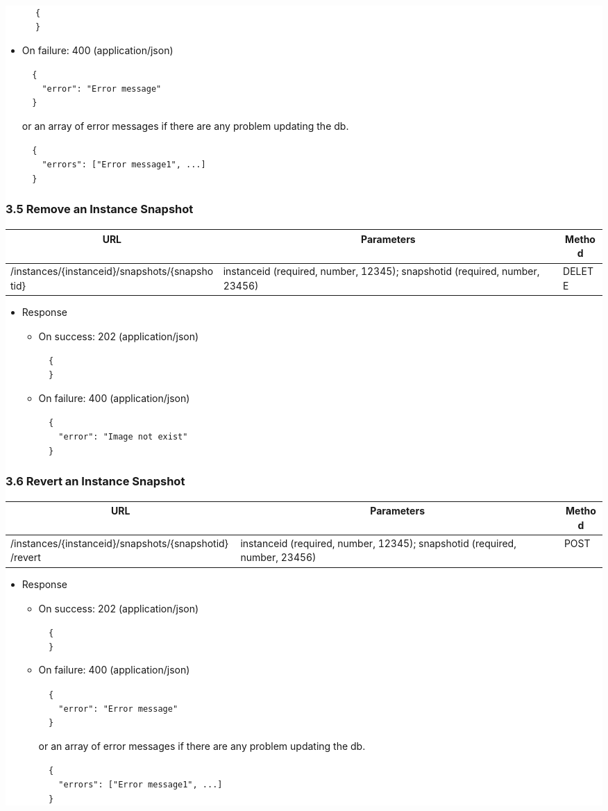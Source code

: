           {
          }

  - On failure: 400 (application/json)

          {
            "error": "Error message"
          }
 
    or an array of error messages if there are any problem updating the db.
 
          {
            "errors": ["Error message1", ...]
          }


### 3.5 Remove an Instance Snapshot
URL|Parameters|Method
-----|-----|-----
/instances/{instanceid}/snapshots/{snapshotid}|instanceid (required, number, 12345); snapshotid (required, number, 23456)|DELETE

+ Response

  - On success: 202 (application/json)

          {
          }
          
  - On failure: 400 (application/json)

          {
            "error": "Image not exist"
          }

### 3.6 Revert an Instance Snapshot
URL|Parameters|Method
-----|-----|-----
/instances/{instanceid}/snapshots/{snapshotid}/revert|instanceid (required, number, 12345); snapshotid (required, number, 23456)|POST

+ Response

  - On success: 202 (application/json)

          {
          }

  - On failure: 400 (application/json)

          {
            "error": "Error message"
          }
 
    or an array of error messages if there are any problem updating the db.
 
          {
            "errors": ["Error message1", ...]
          }
